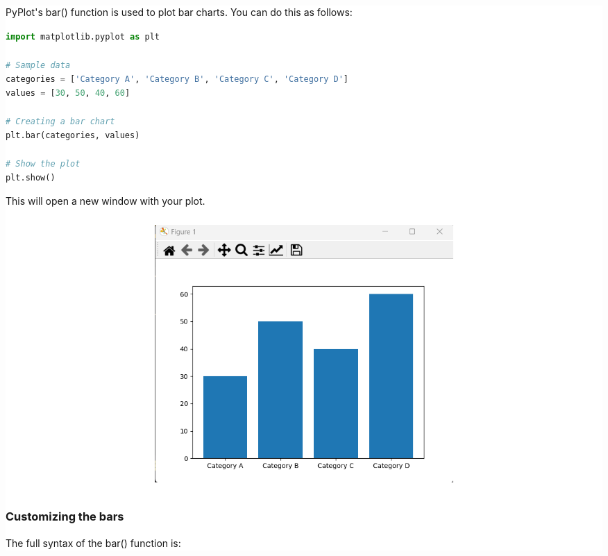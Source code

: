 PyPlot's bar() function is used to plot bar charts. You can do this as follows:

```python
import matplotlib.pyplot as plt

# Sample data
categories = ['Category A', 'Category B', 'Category C', 'Category D']
values = [30, 50, 40, 60]

# Creating a bar chart
plt.bar(categories, values)

# Show the plot
plt.show()
```

This will open a new window with your plot.

<center>
<img src="../../../assets/images/getting-started/matplotlib/Example-1-Bar-Chart.png" alt="Example-1:Bar Chart" style="width: 50%; margin: 10px">
</center>

### Customizing the bars

The full syntax of the bar() function is:
